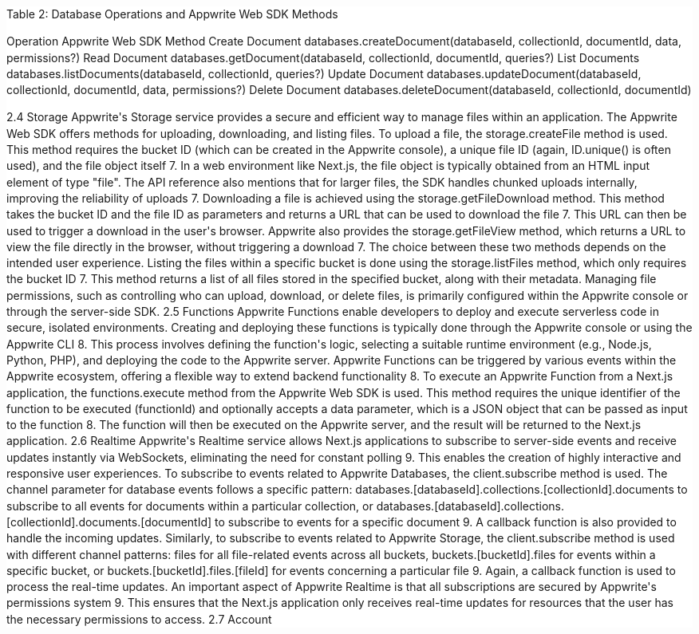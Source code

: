 Table 2: Database Operations and Appwrite Web SDK Methods




Operation
Appwrite Web SDK Method
Create Document
databases.createDocument(databaseId, collectionId, documentId, data, permissions?)
Read Document
databases.getDocument(databaseId, collectionId, documentId, queries?)
List Documents
databases.listDocuments(databaseId, collectionId, queries?)
Update Document
databases.updateDocument(databaseId, collectionId, documentId, data, permissions?)
Delete Document
databases.deleteDocument(databaseId, collectionId, documentId)

2.4 Storage
Appwrite's Storage service provides a secure and efficient way to manage files within an application. The Appwrite Web SDK offers methods for uploading, downloading, and listing files.
To upload a file, the storage.createFile method is used. This method requires the bucket ID (which can be created in the Appwrite console), a unique file ID (again, ID.unique() is often used), and the file object itself 7. In a web environment like Next.js, the file object is typically obtained from an HTML input element of type "file". The API reference also mentions that for larger files, the SDK handles chunked uploads internally, improving the reliability of uploads 7.
Downloading a file is achieved using the storage.getFileDownload method. This method takes the bucket ID and the file ID as parameters and returns a URL that can be used to download the file 7. This URL can then be used to trigger a download in the user's browser. Appwrite also provides the storage.getFileView method, which returns a URL to view the file directly in the browser, without triggering a download 7. The choice between these two methods depends on the intended user experience.
Listing the files within a specific bucket is done using the storage.listFiles method, which only requires the bucket ID 7. This method returns a list of all files stored in the specified bucket, along with their metadata.
Managing file permissions, such as controlling who can upload, download, or delete files, is primarily configured within the Appwrite console or through the server-side SDK.
2.5 Functions
Appwrite Functions enable developers to deploy and execute serverless code in secure, isolated environments. Creating and deploying these functions is typically done through the Appwrite console or using the Appwrite CLI 8. This process involves defining the function's logic, selecting a suitable runtime environment (e.g., Node.js, Python, PHP), and deploying the code to the Appwrite server. Appwrite Functions can be triggered by various events within the Appwrite ecosystem, offering a flexible way to extend backend functionality 8.
To execute an Appwrite Function from a Next.js application, the functions.execute method from the Appwrite Web SDK is used. This method requires the unique identifier of the function to be executed (functionId) and optionally accepts a data parameter, which is a JSON object that can be passed as input to the function 8. The function will then be executed on the Appwrite server, and the result will be returned to the Next.js application.
2.6 Realtime
Appwrite's Realtime service allows Next.js applications to subscribe to server-side events and receive updates instantly via WebSockets, eliminating the need for constant polling 9. This enables the creation of highly interactive and responsive user experiences.
To subscribe to events related to Appwrite Databases, the client.subscribe method is used. The channel parameter for database events follows a specific pattern: databases.[databaseId].collections.[collectionId].documents to subscribe to all events for documents within a particular collection, or databases.[databaseId].collections.[collectionId].documents.[documentId] to subscribe to events for a specific document 9. A callback function is also provided to handle the incoming updates.
Similarly, to subscribe to events related to Appwrite Storage, the client.subscribe method is used with different channel patterns: files for all file-related events across all buckets, buckets.[bucketId].files for events within a specific bucket, or buckets.[bucketId].files.[fileId] for events concerning a particular file 9. Again, a callback function is used to process the real-time updates.
An important aspect of Appwrite Realtime is that all subscriptions are secured by Appwrite's permissions system 9. This ensures that the Next.js application only receives real-time updates for resources that the user has the necessary permissions to access.
2.7 Account